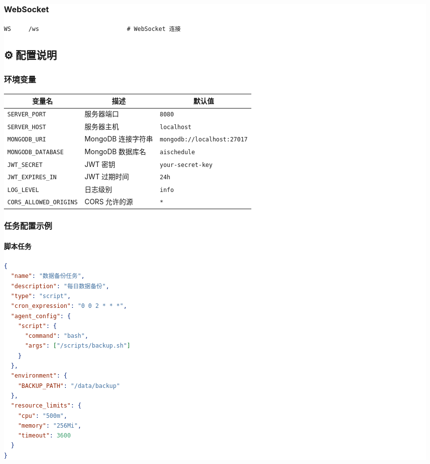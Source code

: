 ### WebSocket
```
WS     /ws                         # WebSocket 连接
```

## ⚙️ 配置说明

### 环境变量

| 变量名 | 描述 | 默认值 |
|--------|------|--------|
| `SERVER_PORT` | 服务器端口 | `8080` |
| `SERVER_HOST` | 服务器主机 | `localhost` |
| `MONGODB_URI` | MongoDB 连接字符串 | `mongodb://localhost:27017` |
| `MONGODB_DATABASE` | MongoDB 数据库名 | `aischedule` |
| `JWT_SECRET` | JWT 密钥 | `your-secret-key` |
| `JWT_EXPIRES_IN` | JWT 过期时间 | `24h` |
| `LOG_LEVEL` | 日志级别 | `info` |
| `CORS_ALLOWED_ORIGINS` | CORS 允许的源 | `*` |

### 任务配置示例

#### 脚本任务
```json
{
  "name": "数据备份任务",
  "description": "每日数据备份",
  "type": "script",
  "cron_expression": "0 0 2 * * *",
  "agent_config": {
    "script": {
      "command": "bash",
      "args": ["/scripts/backup.sh"]
    }
  },
  "environment": {
    "BACKUP_PATH": "/data/backup"
  },
  "resource_limits": {
    "cpu": "500m",
    "memory": "256Mi",
    "timeout": 3600
  }
}
```
